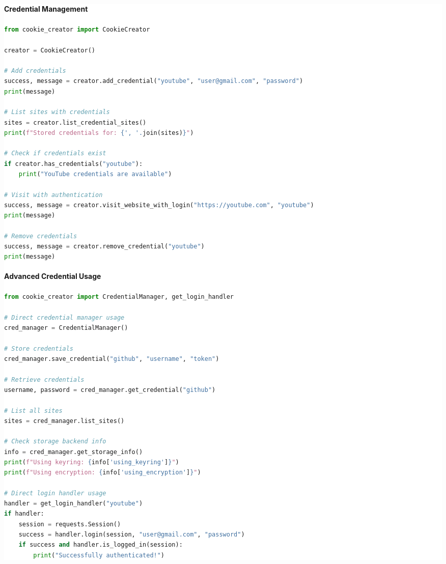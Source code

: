 #### Credential Management
```python
from cookie_creator import CookieCreator

creator = CookieCreator()

# Add credentials
success, message = creator.add_credential("youtube", "user@gmail.com", "password")
print(message)

# List sites with credentials
sites = creator.list_credential_sites()
print(f"Stored credentials for: {', '.join(sites)}")

# Check if credentials exist
if creator.has_credentials("youtube"):
    print("YouTube credentials are available")

# Visit with authentication
success, message = creator.visit_website_with_login("https://youtube.com", "youtube")
print(message)

# Remove credentials
success, message = creator.remove_credential("youtube")
print(message)
```

#### Advanced Credential Usage
```python
from cookie_creator import CredentialManager, get_login_handler

# Direct credential manager usage
cred_manager = CredentialManager()

# Store credentials
cred_manager.save_credential("github", "username", "token")

# Retrieve credentials
username, password = cred_manager.get_credential("github")

# List all sites
sites = cred_manager.list_sites()

# Check storage backend info
info = cred_manager.get_storage_info()
print(f"Using keyring: {info['using_keyring']}")
print(f"Using encryption: {info['using_encryption']}")

# Direct login handler usage
handler = get_login_handler("youtube")
if handler:
    session = requests.Session()
    success = handler.login(session, "user@gmail.com", "password")
    if success and handler.is_logged_in(session):
        print("Successfully authenticated!")
```

